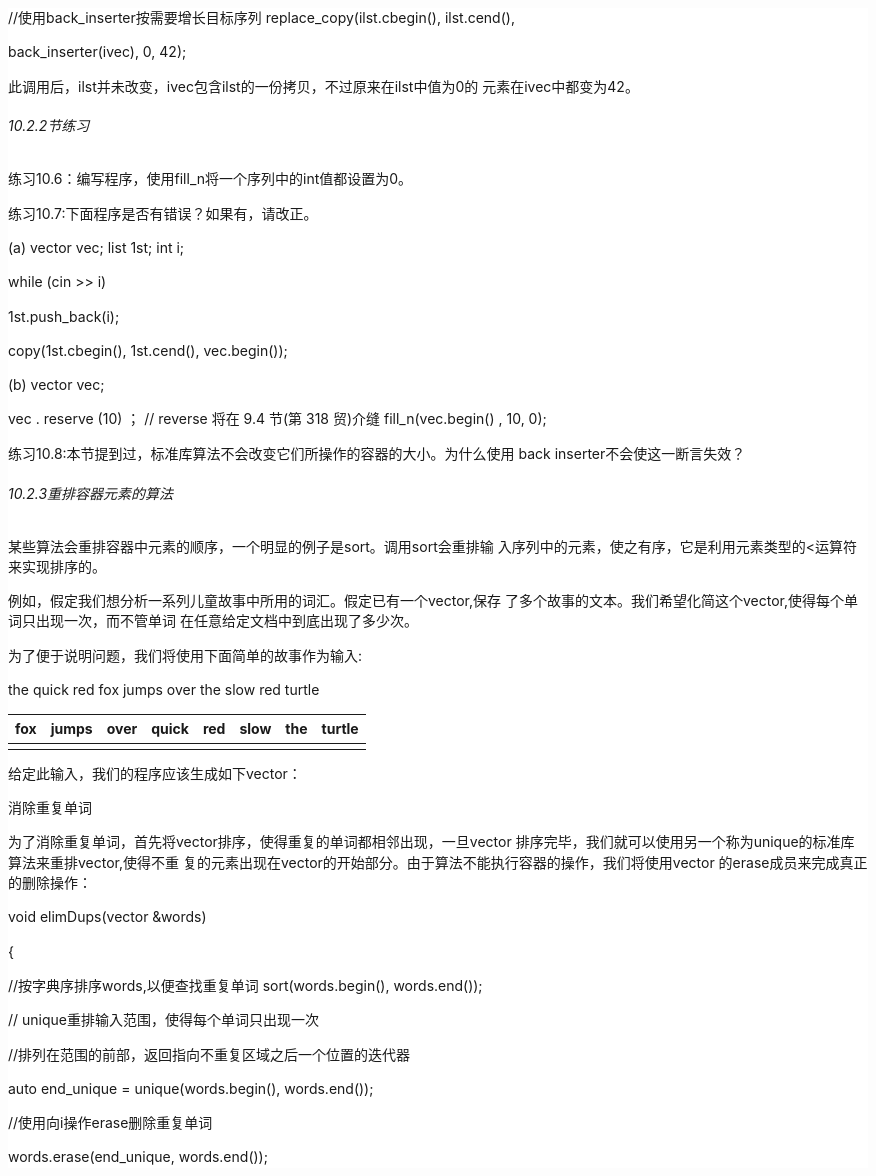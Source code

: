 //使用back_inserter按需要增长目标序列 replace_copy(ilst.cbegin(), ilst.cend(),

back_inserter(ivec), 0, 42);

此调用后，ilst并未改变，ivec包含ilst的一份拷贝，不过原来在ilst中值为0的 元素在ivec中都变为42。

###### 10.2.2节练习

练习10.6：编写程序，使用fill_n将一个序列中的int值都设置为0。

练习10.7:下面程序是否有错误？如果有，请改正。

(a)    vector<int> vec; list<int> 1st; int i;

while (cin >> i)

1st.push_back(i);

copy(1st.cbegin(), 1st.cend(), vec.begin());

(b)    vector<int> vec;

vec . reserve (10) ； // reverse 将在 9.4 节(第 318 贸)介缝 fill_n(vec.begin() , 10, 0);

练习10.8:本节提到过，标准库算法不会改变它们所操作的容器的大小。为什么使用 back inserter不会使这一断言失效？

###### 10.2.3重排容器元素的算法

某些算法会重排容器中元素的顺序，一个明显的例子是sort。调用sort会重排输 入序列中的元素，使之有序，它是利用元素类型的<运算符来实现排序的。

例如，假定我们想分析一系列儿童故事中所用的词汇。假定已有一个vector,保存 了多个故事的文本。我们希望化简这个vector,使得每个单词只出现一次，而不管单词 在任意给定文档中到底出现了多少次。

为了便于说明问题，我们将使用下面简单的故事作为输入:

the quick red fox jumps over the slow red turtle

| fox  | jumps | over | quick | red  | slow | the  | turtle |
| ---- | ----- | ---- | ----- | ---- | ---- | ---- | ------ |
|      |       |      |       |      |      |      |        |

给定此输入，我们的程序应该生成如下vector：



消除重复单词

为了消除重复单词，首先将vector排序，使得重复的单词都相邻出现，一旦vector 排序完毕，我们就可以使用另一个称为unique的标准库算法来重排vector,使得不重 复的元素出现在vector的开始部分。由于算法不能执行容器的操作，我们将使用vector 的erase成员来完成真正的删除操作：

void elimDups(vector<string> &words)

{

//按字典序排序words,以便查找重复单词 sort(words.begin(), words.end());

// unique重排输入范围，使得每个单词只出现一次

//排列在范围的前部，返回指向不重复区域之后一个位置的迭代器

auto end_unique = unique(words.begin(), words.end());

//使用向i操作erase删除重复单词

words.erase(end_unique, words.end());
